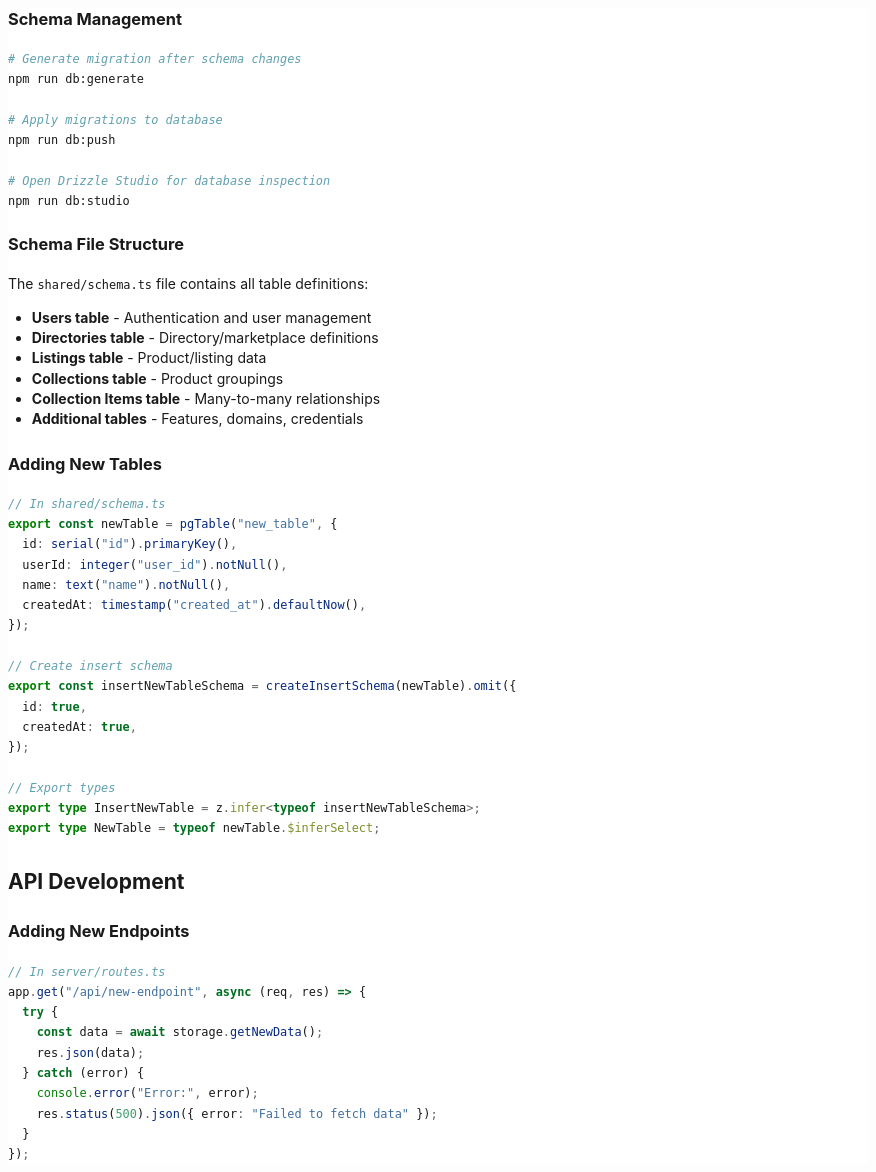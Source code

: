 ### Schema Management
```bash
# Generate migration after schema changes
npm run db:generate

# Apply migrations to database
npm run db:push

# Open Drizzle Studio for database inspection
npm run db:studio
```

### Schema File Structure
The `shared/schema.ts` file contains all table definitions:
- **Users table** - Authentication and user management
- **Directories table** - Directory/marketplace definitions
- **Listings table** - Product/listing data
- **Collections table** - Product groupings
- **Collection Items table** - Many-to-many relationships
- **Additional tables** - Features, domains, credentials

### Adding New Tables
```typescript
// In shared/schema.ts
export const newTable = pgTable("new_table", {
  id: serial("id").primaryKey(),
  userId: integer("user_id").notNull(),
  name: text("name").notNull(),
  createdAt: timestamp("created_at").defaultNow(),
});

// Create insert schema
export const insertNewTableSchema = createInsertSchema(newTable).omit({
  id: true,
  createdAt: true,
});

// Export types
export type InsertNewTable = z.infer<typeof insertNewTableSchema>;
export type NewTable = typeof newTable.$inferSelect;
```

## API Development

### Adding New Endpoints
```typescript
// In server/routes.ts
app.get("/api/new-endpoint", async (req, res) => {
  try {
    const data = await storage.getNewData();
    res.json(data);
  } catch (error) {
    console.error("Error:", error);
    res.status(500).json({ error: "Failed to fetch data" });
  }
});
```
